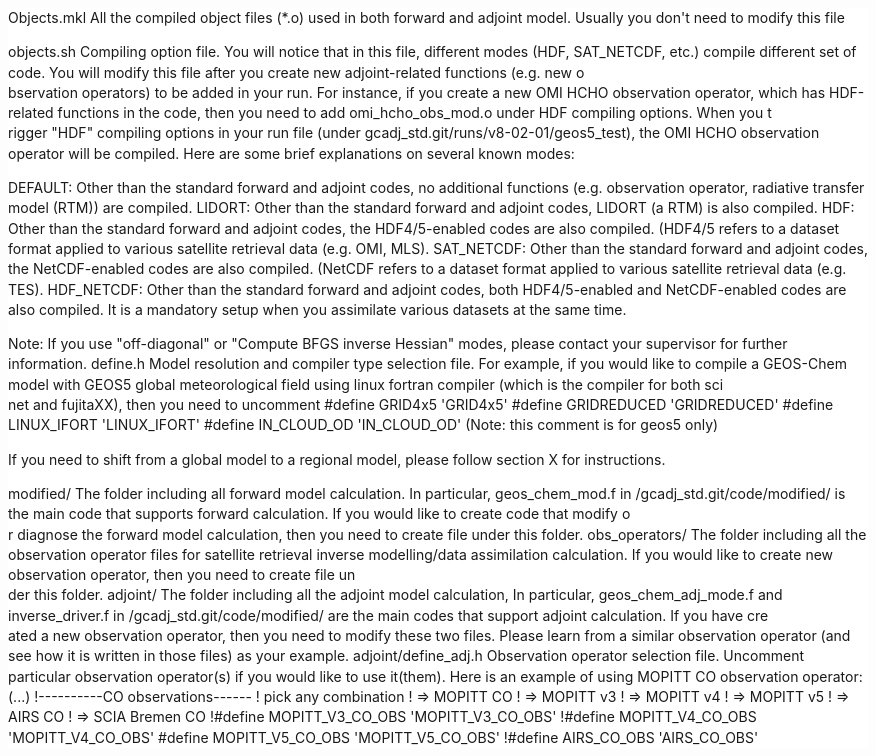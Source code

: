 Objects.mkl            All the compiled object files (*.o) used in both forward and adjoint model. Usually you don't need to modify this file

objects.sh             Compiling option file. You will notice that in this file, different modes (HDF, SAT_NETCDF, etc.) compile different set of code. You will modify this file after you create new adjoint-related functions (e.g. new o\
bservation operators) to be added in your run. For instance, if you create a new OMI HCHO observation operator, which has HDF-related functions in the code, then you need to add omi_hcho_obs_mod.o under HDF compiling options. When you t\
rigger "HDF" compiling options in your run file (under gcadj_std.git/runs/v8-02-01/geos5_test), the OMI HCHO observation operator will be compiled. Here are some brief explanations on several known modes:

DEFAULT: Other than the standard forward and adjoint codes, no additional functions (e.g. observation operator, radiative transfer model (RTM)) are compiled.
LIDORT: Other than the standard forward and adjoint codes, LIDORT (a RTM) is also compiled.
HDF: Other than the standard forward and adjoint codes, the HDF4/5-enabled codes are also compiled. (HDF4/5 refers to a dataset format applied to various satellite retrieval data (e.g. OMI, MLS).
SAT_NETCDF: Other than the standard forward and adjoint codes, the NetCDF-enabled codes are also compiled. (NetCDF refers to a dataset format applied to various satellite retrieval data (e.g. TES).
HDF_NETCDF: Other than the standard forward and adjoint codes, both HDF4/5-enabled and NetCDF-enabled codes are also compiled. It is a mandatory setup when you assimilate various datasets at the same time.

Note: If you use "off-diagonal" or "Compute BFGS inverse Hessian" modes, please contact your supervisor for further information.
define.h              Model resolution and compiler type selection file. For example, if you would like to compile a GEOS-Chem model with GEOS5 global meteorological field using linux fortran compiler (which is the compiler for both sci\
net and fujitaXX), then you need to uncomment
#define GRID4x5  'GRID4x5'
#define GRIDREDUCED 'GRIDREDUCED'
#define LINUX_IFORT 'LINUX_IFORT'
#define IN_CLOUD_OD  'IN_CLOUD_OD' (Note: this comment is for geos5 only)

If you need to shift from a global model to a regional model, please follow section X for instructions.

modified/             The folder including all forward model calculation. In particular, geos_chem_mod.f in /gcadj_std.git/code/modified/ is the main code that supports forward calculation. If you would like to create code that modify o\
r diagnose the forward model calculation, then you need to create file under this folder.
obs_operators/        The folder including all the observation operator files for satellite retrieval inverse modelling/data assimilation calculation. If you would like to create new observation operator, then you need to create file un\
der this folder.
adjoint/              The folder including all the adjoint model calculation, In particular, geos_chem_adj_mode.f and inverse_driver.f in /gcadj_std.git/code/modified/ are the main codes that support adjoint calculation. If you have cre\
ated a new observation operator, then you need to modify these two files. Please learn from a similar observation operator (and see how it is written in those files) as your example.
adjoint/define_adj.h  Observation operator selection file. Uncomment particular observation operator(s) if you would like to use it(them). Here is an example of using MOPITT CO observation operator:
(...)
!----------CO observations------
! pick any combination
! => MOPITT CO
!    => MOPITT v3
!    => MOPITT v4
!    => MOPITT v5
! => AIRS CO
! => SCIA Bremen CO
!#define  MOPITT_V3_CO_OBS 'MOPITT_V3_CO_OBS'
!#define  MOPITT_V4_CO_OBS 'MOPITT_V4_CO_OBS'
#define  MOPITT_V5_CO_OBS 'MOPITT_V5_CO_OBS'
!#define  AIRS_CO_OBS     'AIRS_CO_OBS'